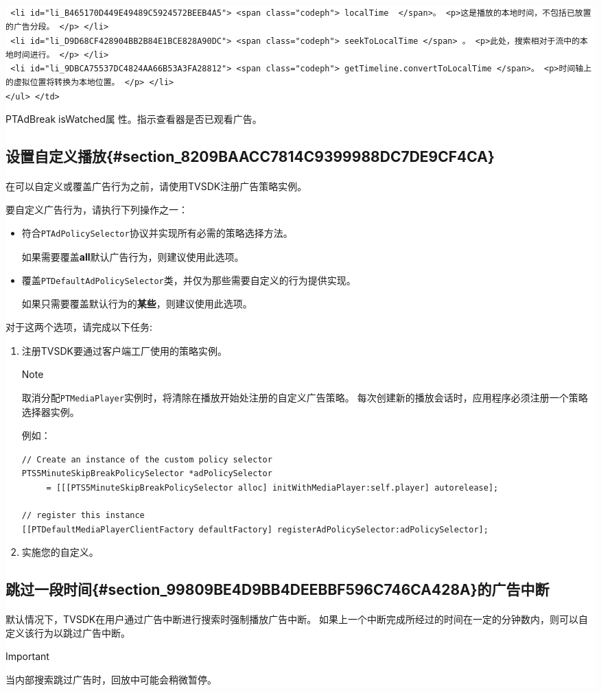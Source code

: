      <li id="li_B465170D449E49489C5924572BEEB4A5"> <span class="codeph"> localTime  </span>。 <p>这是播放的本地时间，不包括已放置的广告分段。 </p> </li> 
     <li id="li_D9D68CF428904BB2B84E1BCE828A90DC"> <span class="codeph"> seekToLocalTime </span> 。 <p>此处，搜索相对于流中的本地时间进行。 </p> </li> 
     <li id="li_9DBCA75537DC4824AA66B53A3FA28812"> <span class="codeph"> getTimeline.convertToLocalTime </span>。 <p>时间轴上的虚拟位置将转换为本地位置。 </p> </li> 
    </ul> </td> 
  </tr> 
  <tr> 
   <td colname="col1"> <span class="codeph"> PTAdBreak  </span> </td> 
   <td colname="col2"> <span class="codeph"> isWatched属 </span> 性。指示查看器是否已观看广告。 </td> 
  </tr> 
 </tbody> 
</table>

## 设置自定义播放{#section_8209BAACC7814C9399988DC7DE9CF4CA}

在可以自定义或覆盖广告行为之前，请使用TVSDK注册广告策略实例。

要自定义广告行为，请执行下列操作之一：

* 符合`PTAdPolicySelector`协议并实现所有必需的策略选择方法。

   如果需要覆盖&#x200B;**all**&#x200B;默认广告行为，则建议使用此选项。

* 覆盖`PTDefaultAdPolicySelector`类，并仅为那些需要自定义的行为提供实现。

   如果只需要覆盖默认行为的&#x200B;**某些**，则建议使用此选项。

对于这两个选项，请完成以下任务:

1. 注册TVSDK要通过客户端工厂使用的策略实例。

   >[!NOTE]
   >
   >取消分配`PTMediaPlayer`实例时，将清除在播放开始处注册的自定义广告策略。 每次创建新的播放会话时，应用程序必须注册一个策略选择器实例。

   例如：

   ```
   // Create an instance of the custom policy selector 
   PTS5MinuteSkipBreakPolicySelector *adPolicySelector  
        = [[[PTS5MinuteSkipBreakPolicySelector alloc] initWithMediaPlayer:self.player] autorelease]; 
   
   // register this instance 
   [[PTDefaultMediaPlayerClientFactory defaultFactory] registerAdPolicySelector:adPolicySelector];
   ```

1. 实施您的自定义。

## 跳过一段时间{#section_99809BE4D9BB4DEEBBF596C746CA428A}的广告中断

默认情况下，TVSDK在用户通过广告中断进行搜索时强制播放广告中断。 如果上一个中断完成所经过的时间在一定的分钟数内，则可以自定义该行为以跳过广告中断。

>[!IMPORTANT]
>
>当内部搜索跳过广告时，回放中可能会稍微暂停。
